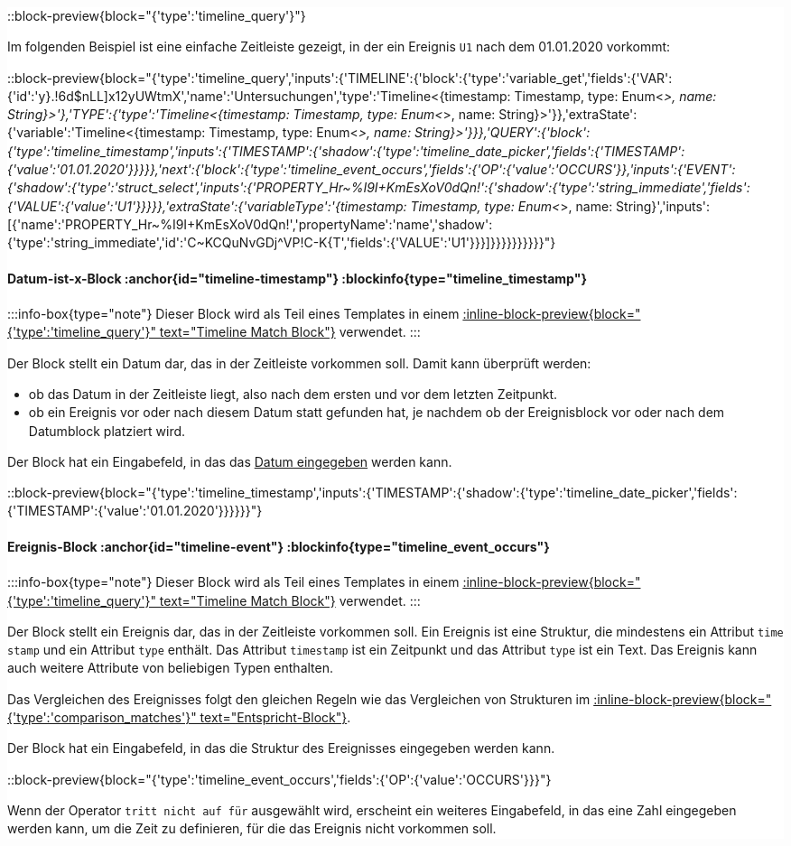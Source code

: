 ::block-preview{block="{'type':'timeline_query'}"}

Im folgenden Beispiel ist eine einfache Zeitleiste gezeigt, in der ein Ereignis `U1` nach dem 01.01.2020 vorkommt:

::block-preview{block="{'type':'timeline_query','inputs':{'TIMELINE':{'block':{'type':'variable_get','fields':{'VAR':{'id':'y}.!6d$nLL]x12yUWtmX','name':'Untersuchungen','type':'Timeline<{timestamp: Timestamp, type: Enum<*>, name: String}>'},'TYPE':{'type':'Timeline<{timestamp: Timestamp, type: Enum<*>, name: String}>'}},'extraState':{'variable':'Timeline<{timestamp: Timestamp, type: Enum<*>, name: String}>'}}},'QUERY':{'block':{'type':'timeline_timestamp','inputs':{'TIMESTAMP':{'shadow':{'type':'timeline_date_picker','fields':{'TIMESTAMP':{'value':'01.01.2020'}}}}},'next':{'block':{'type':'timeline_event_occurs','fields':{'OP':{'value':'OCCURS'}},'inputs':{'EVENT':{'shadow':{'type':'struct_select','inputs':{'PROPERTY_Hr~%I9I+KmEsXoV0dQn!':{'shadow':{'type':'string_immediate','fields':{'VALUE':{'value':'U1'}}}}},'extraState':{'variableType':'{timestamp: Timestamp, type: Enum<*>, name: String}','inputs':[{'name':'PROPERTY_Hr~%I9I+KmEsXoV0dQn!','propertyName':'name','shadow':{'type':'string_immediate','id':'C~KCQuNvGDj^VP!C-K{T','fields':{'VALUE':'U1'}}}]}}}}}}}}}}"}

#### Datum-ist-x-Block :anchor{id="timeline-timestamp"} :blockinfo{type="timeline_timestamp"}
:::info-box{type="note"}
Dieser Block wird als Teil eines Templates in einem [:inline-block-preview{block="{'type':'timeline_query'}" text="Timeline Match Block"}](#timeline-match) verwendet.
:::

Der Block stellt ein Datum dar, das in der Zeitleiste vorkommen soll. Damit kann überprüft werden:
- ob das Datum in der Zeitleiste liegt, also nach dem ersten und vor dem letzten Zeitpunkt.
- ob ein Ereignis vor oder nach diesem Datum statt gefunden hat, je nachdem ob der Ereignisblock vor oder nach dem Datumblock platziert wird.

Der Block hat ein Eingabefeld, in das das [Datum eingegeben](#date-time-input) werden kann.

::block-preview{block="{'type':'timeline_timestamp','inputs':{'TIMESTAMP':{'shadow':{'type':'timeline_date_picker','fields':{'TIMESTAMP':{'value':'01.01.2020'}}}}}}"}

#### Ereignis-Block :anchor{id="timeline-event"} :blockinfo{type="timeline_event_occurs"}
:::info-box{type="note"}
Dieser Block wird als Teil eines Templates in einem [:inline-block-preview{block="{'type':'timeline_query'}" text="Timeline Match Block"}](#timeline-match) verwendet.
:::

Der Block stellt ein Ereignis dar, das in der Zeitleiste vorkommen soll. Ein Ereignis ist eine Struktur, die mindestens ein Attribut `timestamp` und ein Attribut `type` enthält. Das Attribut `timestamp` ist ein Zeitpunkt und das Attribut `type` ist ein Text. Das Ereignis kann auch weitere Attribute von beliebigen Typen enthalten. 

Das Vergleichen des Ereignisses folgt den gleichen Regeln wie das Vergleichen von Strukturen im [:inline-block-preview{block="{'type':'comparison_matches'}" text="Entspricht-Block"}](#matches).

Der Block hat ein Eingabefeld, in das die Struktur des Ereignisses eingegeben werden kann.

::block-preview{block="{'type':'timeline_event_occurs','fields':{'OP':{'value':'OCCURS'}}}"}

Wenn der Operator `tritt nicht auf für` ausgewählt wird, erscheint ein weiteres Eingabefeld, in das eine Zahl eingegeben werden kann, um die Zeit zu definieren, für die das Ereignis nicht vorkommen soll.
